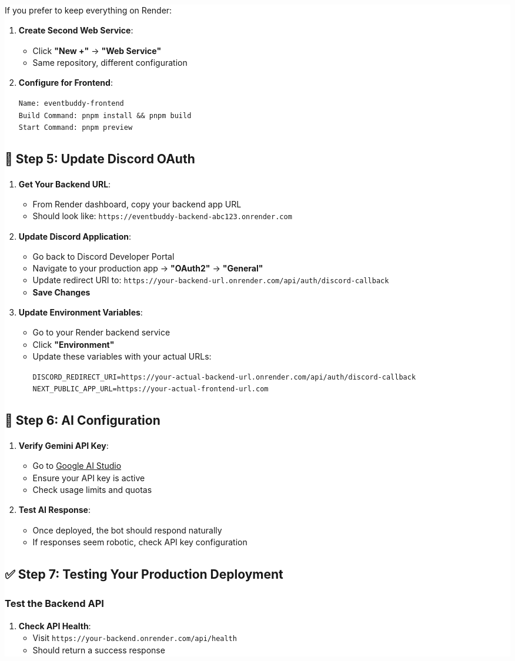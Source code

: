 If you prefer to keep everything on Render:

1. **Create Second Web Service**:
   - Click **"New +"** → **"Web Service"**
   - Same repository, different configuration

2. **Configure for Frontend**:
   ```
   Name: eventbuddy-frontend
   Build Command: pnpm install && pnpm build
   Start Command: pnpm preview
   ```

## 🔧 Step 5: Update Discord OAuth

1. **Get Your Backend URL**:
   - From Render dashboard, copy your backend app URL
   - Should look like: `https://eventbuddy-backend-abc123.onrender.com`

2. **Update Discord Application**:
   - Go back to Discord Developer Portal
   - Navigate to your production app → **"OAuth2"** → **"General"**
   - Update redirect URI to: `https://your-backend-url.onrender.com/api/auth/discord-callback`
   - **Save Changes**

3. **Update Environment Variables**:
   - Go to your Render backend service
   - Click **"Environment"**
   - Update these variables with your actual URLs:
     ```
     DISCORD_REDIRECT_URI=https://your-actual-backend-url.onrender.com/api/auth/discord-callback
     NEXT_PUBLIC_APP_URL=https://your-actual-frontend-url.com
     ```

## 🧠 Step 6: AI Configuration

1. **Verify Gemini API Key**:
   - Go to [Google AI Studio](https://aistudio.google.com/)
   - Ensure your API key is active
   - Check usage limits and quotas

2. **Test AI Response**:
   - Once deployed, the bot should respond naturally
   - If responses seem robotic, check API key configuration

## ✅ Step 7: Testing Your Production Deployment

### Test the Backend API

1. **Check API Health**:
   - Visit `https://your-backend.onrender.com/api/health`
   - Should return a success response
